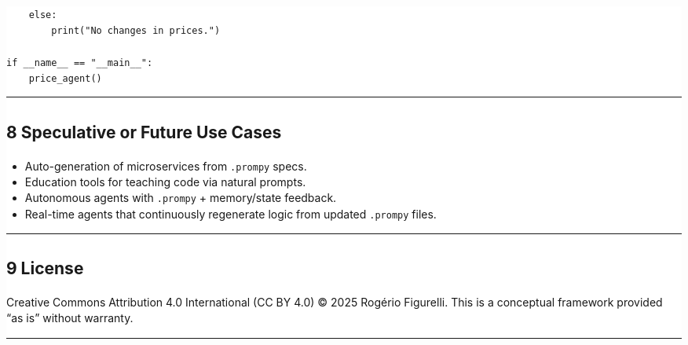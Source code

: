 ```
    else:
        print("No changes in prices.")

if __name__ == "__main__":
    price_agent()
```

---

## 8  Speculative or Future Use Cases

* Auto-generation of microservices from `.prompy` specs.
* Education tools for teaching code via natural prompts.
* Autonomous agents with `.prompy` + memory/state feedback.
* Real-time agents that continuously regenerate logic from updated `.prompy` files.

---

## 9  License

Creative Commons Attribution 4.0 International (CC BY 4.0)
© 2025 Rogério Figurelli. This is a conceptual framework provided “as is” without warranty.

---
